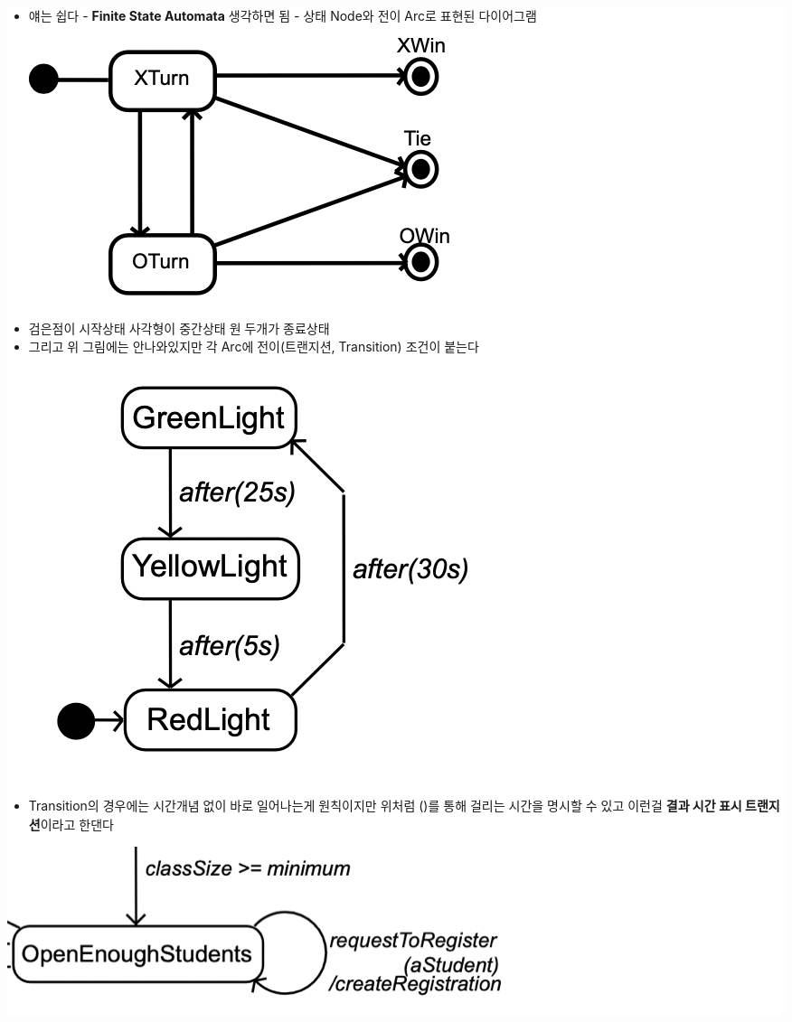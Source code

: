 - 얘는 쉽다 - **Finite State Automata** 생각하면 됨 - 상태 Node와 전이 Arc로 표현된 다이어그램

![%E1%84%8B%E1%85%B5%E1%84%85%E1%85%A9%E1%86%AB07%20-%20%E1%84%83%E1%85%A9%E1%86%BC%E1%84%8C%E1%85%A5%E1%86%A8%20%E1%84%86%E1%85%A9%E1%84%83%E1%85%A6%E1%86%AF%E1%84%85%E1%85%B5%E1%86%BC%20bf72a6306f8d4799a0df07a54ced9215/image8.png](gardens/sw-eng/originals/softwareengineering.fall.2021.cse.cnu.ac.kr/images/06_bf72a6306f8d4799a0df07a54ced9215/image8.png)

- 검은점이 시작상태 사각형이 중간상태 원 두개가 종료상태
- 그리고 위 그림에는 안나와있지만 각 Arc에 전이(트랜지션, Transition) 조건이 붙는다

![%E1%84%8B%E1%85%B5%E1%84%85%E1%85%A9%E1%86%AB07%20-%20%E1%84%83%E1%85%A9%E1%86%BC%E1%84%8C%E1%85%A5%E1%86%A8%20%E1%84%86%E1%85%A9%E1%84%83%E1%85%A6%E1%86%AF%E1%84%85%E1%85%B5%E1%86%BC%20bf72a6306f8d4799a0df07a54ced9215/image9.png](gardens/sw-eng/originals/softwareengineering.fall.2021.cse.cnu.ac.kr/images/06_bf72a6306f8d4799a0df07a54ced9215/image9.png)

- Transition의 경우에는 시간개념 없이 바로 일어나는게 원칙이지만 위처럼 ()를 통해 걸리는 시간을 명시할 수 있고 이런걸 **결과 시간 표시 트랜지션**이라고 한댄다

![%E1%84%8B%E1%85%B5%E1%84%85%E1%85%A9%E1%86%AB07%20-%20%E1%84%83%E1%85%A9%E1%86%BC%E1%84%8C%E1%85%A5%E1%86%A8%20%E1%84%86%E1%85%A9%E1%84%83%E1%85%A6%E1%86%AF%E1%84%85%E1%85%B5%E1%86%BC%20bf72a6306f8d4799a0df07a54ced9215/image10.png](gardens/sw-eng/originals/softwareengineering.fall.2021.cse.cnu.ac.kr/images/06_bf72a6306f8d4799a0df07a54ced9215/image10.png)
